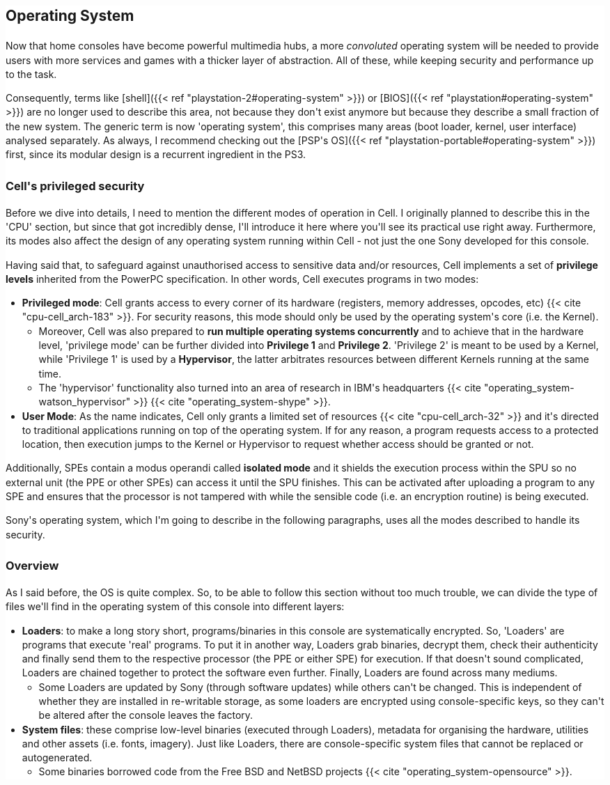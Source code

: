 
## Operating System

Now that home consoles have become powerful multimedia hubs, a more _convoluted_ operating system will be needed to provide users with more services and games with a thicker layer of abstraction. All of these, while keeping security and performance up to the task.

Consequently, terms like [shell]({{< ref "playstation-2#operating-system" >}}) or [BIOS]({{< ref "playstation#operating-system" >}}) are no longer used to describe this area, not because they don't exist anymore but because they describe a small fraction of the new system. The generic term is now 'operating system', this comprises many areas (boot loader, kernel, user interface) analysed separately. As always, I recommend checking out the [PSP's OS]({{< ref "playstation-portable#operating-system" >}}) first, since its modular design is a recurrent ingredient in the PS3.

### Cell's privileged security

Before we dive into details, I need to mention the different modes of operation in Cell. I originally planned to describe this in the 'CPU' section, but since that got incredibly dense, I'll introduce it here where you'll see its practical use right away. Furthermore, its modes also affect the design of any operating system running within Cell - not just the one Sony developed for this console.

Having said that, to safeguard against unauthorised access to sensitive data and/or resources, Cell implements a set of **privilege levels** inherited from the PowerPC specification. In other words, Cell executes programs in two modes:
- **Privileged mode**: Cell grants access to every corner of its hardware (registers, memory addresses, opcodes, etc) {{< cite "cpu-cell_arch-183" >}}. For security reasons, this mode should only be used by the operating system's core (i.e. the Kernel).
  - Moreover, Cell was also prepared to **run multiple operating systems concurrently** and to achieve that in the hardware level, 'privilege mode' can be further divided into **Privilege 1** and **Privilege 2**. 'Privilege 2' is meant to be used by a Kernel, while 'Privilege 1' is used by a **Hypervisor**, the latter arbitrates resources between different Kernels running at the same time.
  - The 'hypervisor' functionality also turned into an area of research in IBM's headquarters {{< cite "operating_system-watson_hypervisor" >}} {{< cite "operating_system-shype" >}}. 
- **User Mode**: As the name indicates, Cell only grants a limited set of resources {{< cite "cpu-cell_arch-32" >}} and it's directed to traditional applications running on top of the operating system. If for any reason, a program requests access to a protected location, then execution jumps to the Kernel or Hypervisor to request whether access should be granted or not.

Additionally, SPEs contain a modus operandi called **isolated mode** and it shields the execution process within the SPU so no external unit (the PPE or other SPEs) can access it until the SPU finishes. This can be activated after uploading a program to any SPE and ensures that the processor is not tampered with while the sensible code (i.e. an encryption routine) is being executed.

Sony's operating system, which I'm going to describe in the following paragraphs, uses all the modes described to handle its security.

### Overview

As I said before, the OS is quite complex. So, to be able to follow this section without too much trouble, we can divide the type of files we'll find in the operating system of this console into different layers:
- **Loaders**: to make a long story short, programs/binaries in this console are systematically encrypted. So, 'Loaders' are programs that execute 'real' programs. To put it in another way, Loaders grab binaries, decrypt them, check their authenticity and finally send them to the respective processor (the PPE or either SPE) for execution. If that doesn't sound complicated, Loaders are chained together to protect the software even further. Finally, Loaders are found across many mediums.
  - Some Loaders are updated by Sony (through software updates) while others can't be changed. This is independent of whether they are installed in re-writable storage, as some loaders are encrypted using console-specific keys, so they can't be altered after the console leaves the factory.
- **System files**: these comprise low-level binaries (executed through Loaders), metadata for organising the hardware, utilities and other assets (i.e. fonts, imagery). Just like Loaders, there are console-specific system files that cannot be replaced or autogenerated.
  - Some binaries borrowed code from the Free BSD and NetBSD projects {{< cite "operating_system-opensource" >}}.